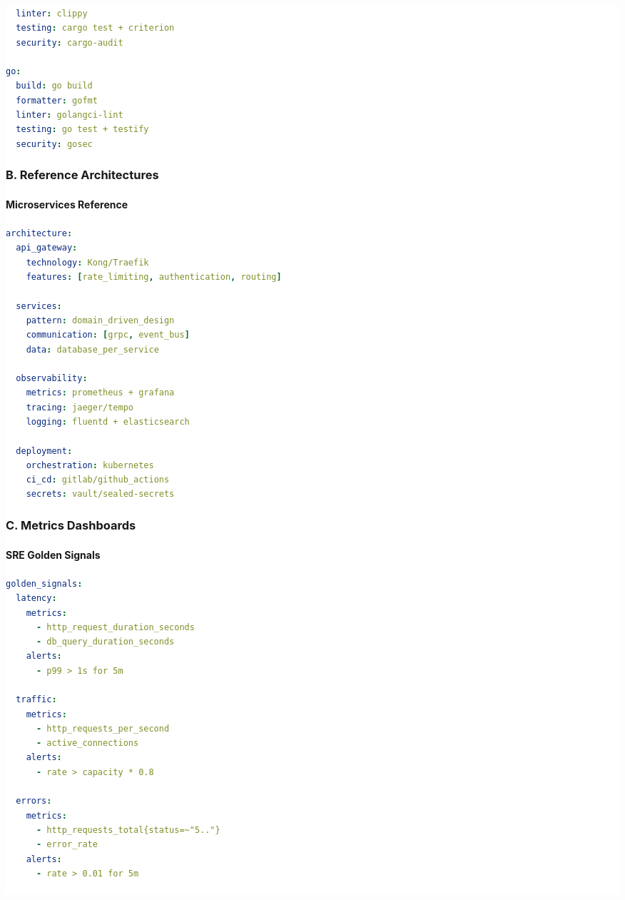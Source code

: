 ```yaml
  linter: clippy
  testing: cargo test + criterion
  security: cargo-audit

go:
  build: go build
  formatter: gofmt
  linter: golangci-lint
  testing: go test + testify
  security: gosec
```

### B. Reference Architectures

#### Microservices Reference
```yaml
architecture:
  api_gateway:
    technology: Kong/Traefik
    features: [rate_limiting, authentication, routing]
    
  services:
    pattern: domain_driven_design
    communication: [grpc, event_bus]
    data: database_per_service
    
  observability:
    metrics: prometheus + grafana
    tracing: jaeger/tempo
    logging: fluentd + elasticsearch
    
  deployment:
    orchestration: kubernetes
    ci_cd: gitlab/github_actions
    secrets: vault/sealed-secrets
```

### C. Metrics Dashboards

#### SRE Golden Signals
```yaml
golden_signals:
  latency:
    metrics:
      - http_request_duration_seconds
      - db_query_duration_seconds
    alerts:
      - p99 > 1s for 5m
      
  traffic:
    metrics:
      - http_requests_per_second
      - active_connections
    alerts:
      - rate > capacity * 0.8
      
  errors:
    metrics:
      - http_requests_total{status=~"5.."}
      - error_rate
    alerts:
      - rate > 0.01 for 5m
      
```